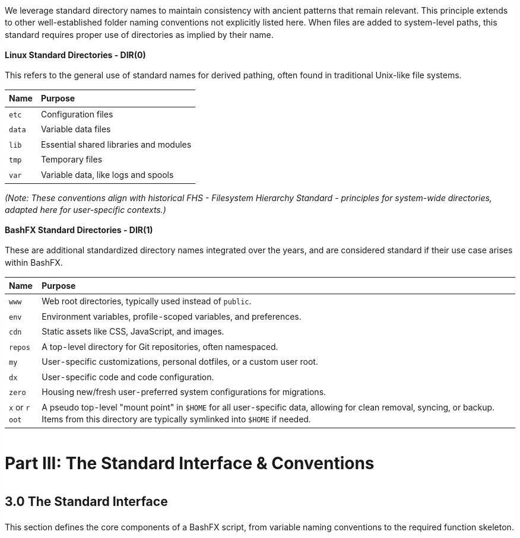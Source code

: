 We leverage standard directory names to maintain consistency with ancient patterns that remain relevant. This principle extends to other well-established folder naming conventions not explicitly listed here. When files are added to system-level paths, this standard requires proper use of directories as implied by their name.

**Linux Standard Directories - DIR(0)**

This refers to the general use of standard names for derived pathing, often found in traditional Unix-like file systems.

| Name   | Purpose                                     |
| :----- | :------------------------------------------ |
| `etc`  | Configuration files                         |
| `data` | Variable data files                         |
| `lib`  | Essential shared libraries and modules      |
| `tmp`  | Temporary files                             |
| `var`  | Variable data, like logs and spools         |

*(Note: These conventions align with historical FHS - Filesystem Hierarchy Standard - principles for system-wide directories, adapted here for user-specific contexts.)*

**BashFX Standard Directories - DIR(1)**

These are additional standardized directory names integrated over the years, and are considered standard if their use case arises within BashFX.

| Name   | Purpose                                                                                                                                                                                                  |
| :----- | :------------------------------------------------------------------------------------------------------------------------------------------------------------------------------------------------------- |
| `www`  | Web root directories, typically used instead of `public`.                                                                                                                                                |
| `env`  | Environment variables, profile-scoped variables, and preferences.                                                                                                                                        |
| `cdn`  | Static assets like CSS, JavaScript, and images.                                                                                                                                                          |
| `repos`| A top-level directory for Git repositories, often namespaced.                                                                                                                                            |
| `my`   | User-specific customizations, personal dotfiles, or a custom user root.                                                                                                                                  |
| `dx`   | User-specific code and code configuration.                                                                                                                                                               |
| `zero` | Housing new/fresh user-preferred system configurations for migrations.                                                                                                                                   |
| `x` or `root` | A pseudo top-level "mount point" in `$HOME` for all user-specific data, allowing for clean removal, syncing, or backup. Items from this directory are typically symlinked into `$HOME` if needed. |




# Part III: The Standard Interface & Conventions

## 3.0 The Standard Interface

This section defines the core components of a BashFX script, from variable naming conventions to the required function skeleton.
